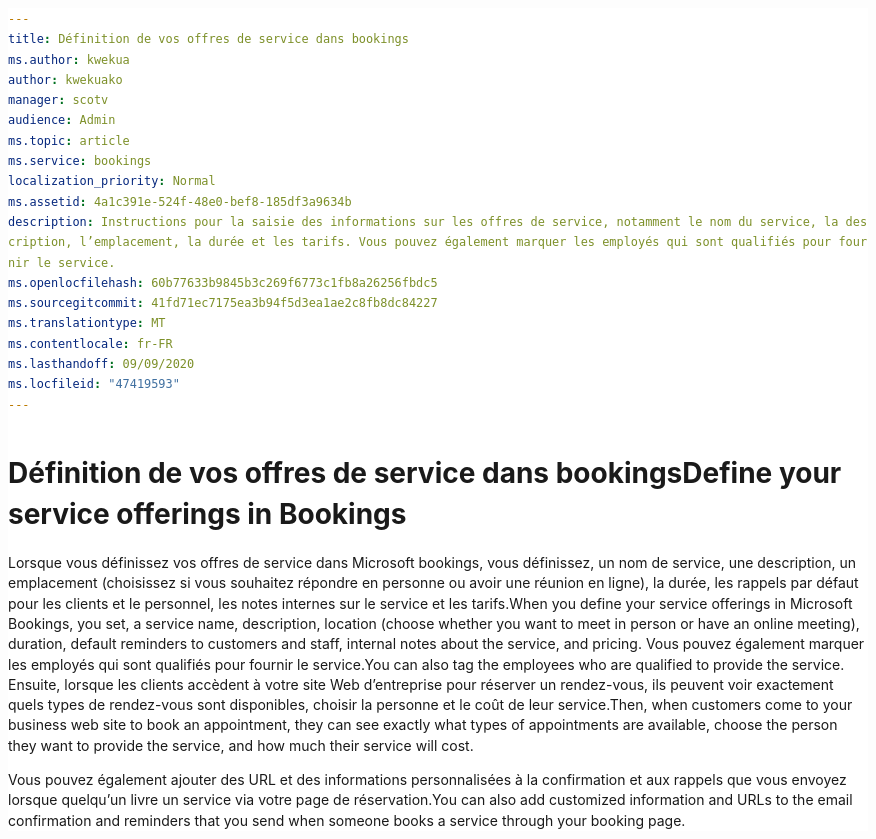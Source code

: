 ```yaml
---
title: Définition de vos offres de service dans bookings
ms.author: kwekua
author: kwekuako
manager: scotv
audience: Admin
ms.topic: article
ms.service: bookings
localization_priority: Normal
ms.assetid: 4a1c391e-524f-48e0-bef8-185df3a9634b
description: Instructions pour la saisie des informations sur les offres de service, notamment le nom du service, la description, l’emplacement, la durée et les tarifs. Vous pouvez également marquer les employés qui sont qualifiés pour fournir le service.
ms.openlocfilehash: 60b77633b9845b3c269f6773c1fb8a26256fbdc5
ms.sourcegitcommit: 41fd71ec7175ea3b94f5d3ea1ae2c8fb8dc84227
ms.translationtype: MT
ms.contentlocale: fr-FR
ms.lasthandoff: 09/09/2020
ms.locfileid: "47419593"
---
```

# <a name="define-your-service-offerings-in-bookings"></a><span data-ttu-id="05333-104">Définition de vos offres de service dans bookings</span><span class="sxs-lookup"><span data-stu-id="05333-104">Define your service offerings in Bookings</span></span>

<span data-ttu-id="05333-105">Lorsque vous définissez vos offres de service dans Microsoft bookings, vous définissez, un nom de service, une description, un emplacement (choisissez si vous souhaitez répondre en personne ou avoir une réunion en ligne), la durée, les rappels par défaut pour les clients et le personnel, les notes internes sur le service et les tarifs.</span><span class="sxs-lookup"><span data-stu-id="05333-105">When you define your service offerings in Microsoft Bookings, you set, a service name, description, location (choose whether you want to meet in person or have an online meeting), duration, default reminders to customers and staff, internal notes about the service, and pricing.</span></span> <span data-ttu-id="05333-106">Vous pouvez également marquer les employés qui sont qualifiés pour fournir le service.</span><span class="sxs-lookup"><span data-stu-id="05333-106">You can also tag the employees who are qualified to provide the service.</span></span> <span data-ttu-id="05333-107">Ensuite, lorsque les clients accèdent à votre site Web d’entreprise pour réserver un rendez-vous, ils peuvent voir exactement quels types de rendez-vous sont disponibles, choisir la personne et le coût de leur service.</span><span class="sxs-lookup"><span data-stu-id="05333-107">Then, when customers come to your business web site to book an appointment, they can see exactly what types of appointments are available, choose the person they want to provide the service, and how much their service will cost.</span></span>

<span data-ttu-id="05333-108">Vous pouvez également ajouter des URL et des informations personnalisées à la confirmation et aux rappels que vous envoyez lorsque quelqu’un livre un service via votre page de réservation.</span><span class="sxs-lookup"><span data-stu-id="05333-108">You can also add customized information and URLs to the email confirmation and reminders that you send when someone books a service through your booking page.</span></span>

